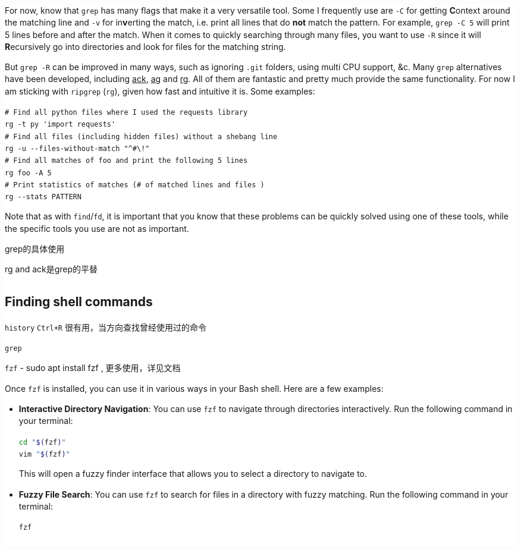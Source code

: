 For now, know that `grep` has many flags that make it a very versatile tool. Some I frequently use are `-C` for getting **C**ontext around the matching line and `-v` for in**v**erting the match, i.e. print all lines that do **not** match the pattern. For example, `grep -C 5` will print 5 lines before and after the match. When it comes to quickly searching through many files, you want to use `-R` since it will **R**ecursively go into directories and look for files for the matching string.

But `grep -R` can be improved in many ways, such as ignoring `.git` folders, using multi CPU support, &c. Many `grep` alternatives have been developed, including [ack](https://github.com/beyondgrep/ack3), [ag](https://github.com/ggreer/the_silver_searcher) and [rg](https://github.com/BurntSushi/ripgrep). All of them are fantastic and pretty much provide the same functionality. For now I am sticking with `ripgrep` (`rg`), given how fast and intuitive it is. Some examples:

```
# Find all python files where I used the requests library
rg -t py 'import requests'
# Find all files (including hidden files) without a shebang line
rg -u --files-without-match "^#\!"
# Find all matches of foo and print the following 5 lines
rg foo -A 5
# Print statistics of matches (# of matched lines and files )
rg --stats PATTERN

```

Note that as with `find`/`fd`, it is important that you know that these problems can be quickly solved using one of these tools, while the specific tools you use are not as important.

grep的具体使用

rg and ack是grep的平替

## Finding shell commands

 `history` `Ctrl+R` 很有用，当方向查找曾经使用过的命令

 `grep` 

 `fzf`   - sudo apt install fzf , 更多使用，详见文档

Once `fzf` is installed, you can use it in various ways in your Bash shell. Here are a few examples:

- **Interactive Directory Navigation**: You can use `fzf` to navigate through directories interactively. Run the following command in your terminal:
    
    ```bash
    cd "$(fzf)"
    vim "$(fzf)"
    ```
    
    This will open a fuzzy finder interface that allows you to select a directory to navigate to.
    
- **Fuzzy File Search**: You can use `fzf` to search for files in a directory with fuzzy matching. Run the following command in your terminal:
    
    ```
    fzf
    